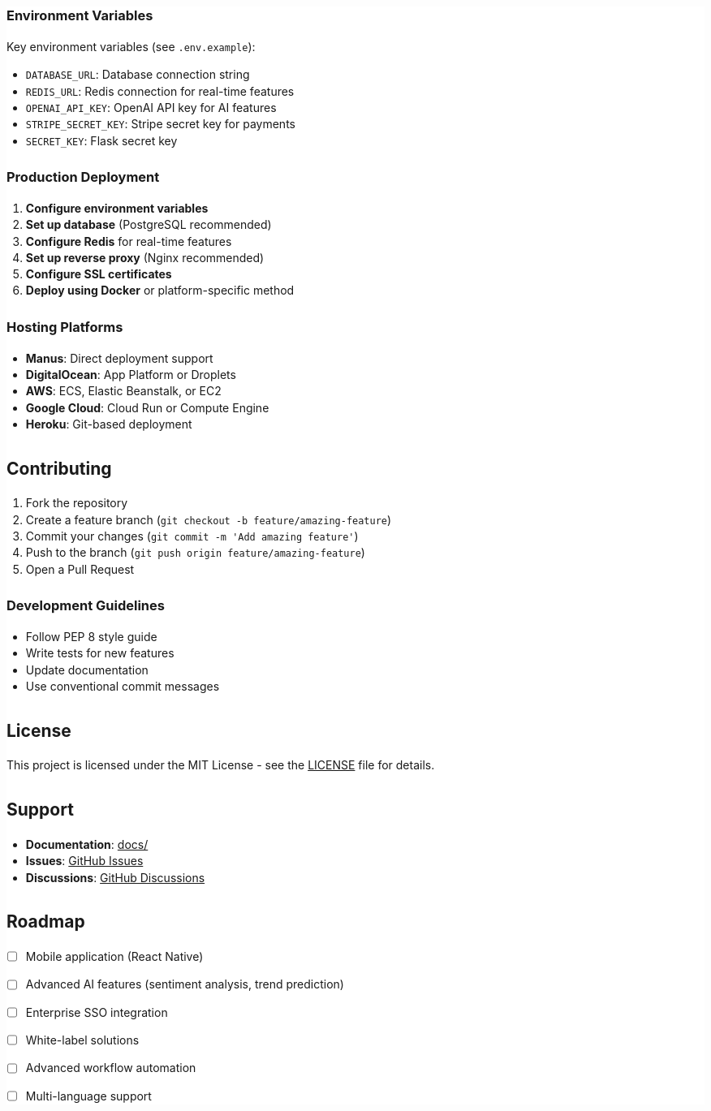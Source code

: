### Environment Variables

Key environment variables (see `.env.example`):

- `DATABASE_URL`: Database connection string
- `REDIS_URL`: Redis connection for real-time features
- `OPENAI_API_KEY`: OpenAI API key for AI features
- `STRIPE_SECRET_KEY`: Stripe secret key for payments
- `SECRET_KEY`: Flask secret key

### Production Deployment

1. **Configure environment variables**
2. **Set up database** (PostgreSQL recommended)
3. **Configure Redis** for real-time features
4. **Set up reverse proxy** (Nginx recommended)
5. **Configure SSL certificates**
6. **Deploy using Docker** or platform-specific method

### Hosting Platforms

- **Manus**: Direct deployment support
- **DigitalOcean**: App Platform or Droplets
- **AWS**: ECS, Elastic Beanstalk, or EC2
- **Google Cloud**: Cloud Run or Compute Engine
- **Heroku**: Git-based deployment

## Contributing

1. Fork the repository
2. Create a feature branch (`git checkout -b feature/amazing-feature`)
3. Commit your changes (`git commit -m 'Add amazing feature'`)
4. Push to the branch (`git push origin feature/amazing-feature`)
5. Open a Pull Request

### Development Guidelines

- Follow PEP 8 style guide
- Write tests for new features
- Update documentation
- Use conventional commit messages

## License

This project is licensed under the MIT License - see the [LICENSE](LICENSE) file for details.

## Support

- **Documentation**: [docs/](docs/)
- **Issues**: [GitHub Issues](https://github.com/tiarnanlarkin/reviewassist-pro/issues)
- **Discussions**: [GitHub Discussions](https://github.com/tiarnanlarkin/reviewassist-pro/discussions)

## Roadmap

- [ ] Mobile application (React Native)
- [ ] Advanced AI features (sentiment analysis, trend prediction)
- [ ] Enterprise SSO integration
- [ ] White-label solutions
- [ ] Advanced workflow automation
- [ ] Multi-language support

